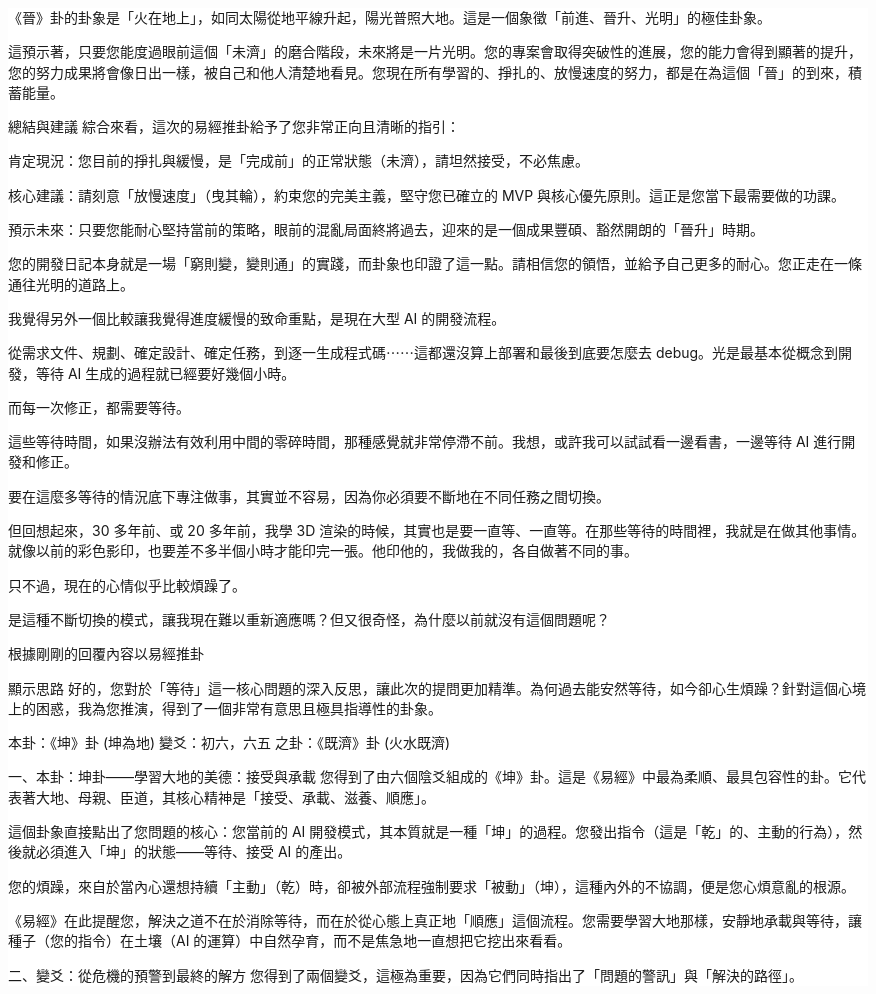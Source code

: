 《晉》卦的卦象是「火在地上」，如同太陽從地平線升起，陽光普照大地。這是一個象徵「前進、晉升、光明」的極佳卦象。

這預示著，只要您能度過眼前這個「未濟」的磨合階段，未來將是一片光明。您的專案會取得突破性的進展，您的能力會得到顯著的提升，您的努力成果將會像日出一樣，被自己和他人清楚地看見。您現在所有學習的、掙扎的、放慢速度的努力，都是在為這個「晉」的到來，積蓄能量。

總結與建議
綜合來看，這次的易經推卦給予了您非常正向且清晰的指引：

肯定現況：您目前的掙扎與緩慢，是「完成前」的正常狀態（未濟），請坦然接受，不必焦慮。

核心建議：請刻意「放慢速度」（曳其輪），約束您的完美主義，堅守您已確立的 MVP 與核心優先原則。這正是您當下最需要做的功課。

預示未來：只要您能耐心堅持當前的策略，眼前的混亂局面終將過去，迎來的是一個成果豐碩、豁然開朗的「晉升」時期。

您的開發日記本身就是一場「窮則變，變則通」的實踐，而卦象也印證了這一點。請相信您的領悟，並給予自己更多的耐心。您正走在一條通往光明的道路上。






我覺得另外一個比較讓我覺得進度緩慢的致命重點，是現在大型 AI 的開發流程。

從需求文件、規劃、確定設計、確定任務，到逐一生成程式碼⋯⋯這都還沒算上部署和最後到底要怎麼去 debug。光是最基本從概念到開發，等待 AI 生成的過程就已經要好幾個小時。

而每一次修正，都需要等待。

這些等待時間，如果沒辦法有效利用中間的零碎時間，那種感覺就非常停滯不前。我想，或許我可以試試看一邊看書，一邊等待 AI 進行開發和修正。

要在這麼多等待的情況底下專注做事，其實並不容易，因為你必須要不斷地在不同任務之間切換。

但回想起來，30 多年前、或 20 多年前，我學 3D 渲染的時候，其實也是要一直等、一直等。在那些等待的時間裡，我就是在做其他事情。就像以前的彩色影印，也要差不多半個小時才能印完一張。他印他的，我做我的，各自做著不同的事。

只不過，現在的心情似乎比較煩躁了。

是這種不斷切換的模式，讓我現在難以重新適應嗎？但又很奇怪，為什麼以前就沒有這個問題呢？






根據剛剛的回覆內容以易經推卦



顯示思路
好的，您對於「等待」這一核心問題的深入反思，讓此次的提問更加精準。為何過去能安然等待，如今卻心生煩躁？針對這個心境上的困惑，我為您推演，得到了一個非常有意思且極具指導性的卦象。

本卦：《坤》卦 (坤為地)
變爻：初六，六五
之卦：《既濟》卦 (火水既濟)

一、本卦：坤卦——學習大地的美德：接受與承載
您得到了由六個陰爻組成的《坤》卦。這是《易經》中最為柔順、最具包容性的卦。它代表著大地、母親、臣道，其核心精神是「接受、承載、滋養、順應」。

這個卦象直接點出了您問題的核心：您當前的 AI 開發模式，其本質就是一種「坤」的過程。您發出指令（這是「乾」的、主動的行為），然後就必須進入「坤」的狀態——等待、接受 AI 的產出。

您的煩躁，來自於當內心還想持續「主動」（乾）時，卻被外部流程強制要求「被動」（坤），這種內外的不協調，便是您心煩意亂的根源。

《易經》在此提醒您，解決之道不在於消除等待，而在於從心態上真正地「順應」這個流程。您需要學習大地那樣，安靜地承載與等待，讓種子（您的指令）在土壤（AI 的運算）中自然孕育，而不是焦急地一直想把它挖出來看看。

二、變爻：從危機的預警到最終的解方
您得到了兩個變爻，這極為重要，因為它們同時指出了「問題的警訊」與「解決的路徑」。
